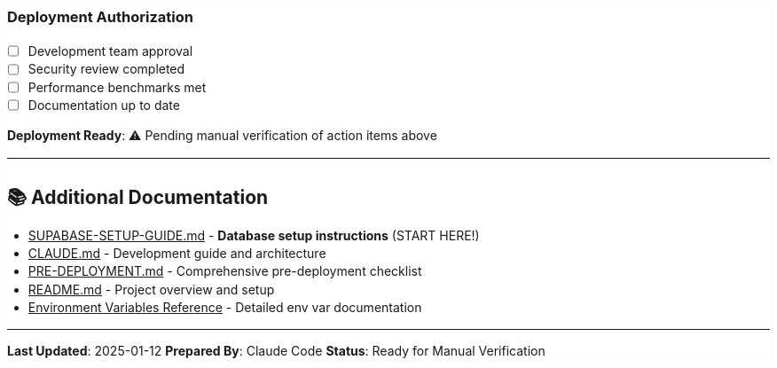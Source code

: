 ### Deployment Authorization
- [ ] Development team approval
- [ ] Security review completed
- [ ] Performance benchmarks met
- [ ] Documentation up to date

**Deployment Ready**: ⚠️  Pending manual verification of action items above

---

## 📚 Additional Documentation

- [SUPABASE-SETUP-GUIDE.md](SUPABASE-SETUP-GUIDE.md) - **Database setup instructions** (START HERE!)
- [CLAUDE.md](CLAUDE.md) - Development guide and architecture
- [PRE-DEPLOYMENT.md](PRE-DEPLOYMENT.md) - Comprehensive pre-deployment checklist
- [README.md](README.md) - Project overview and setup
- [Environment Variables Reference](PRE-DEPLOYMENT.md#-environment-variables-reference) - Detailed env var documentation

---

**Last Updated**: 2025-01-12
**Prepared By**: Claude Code
**Status**: Ready for Manual Verification

